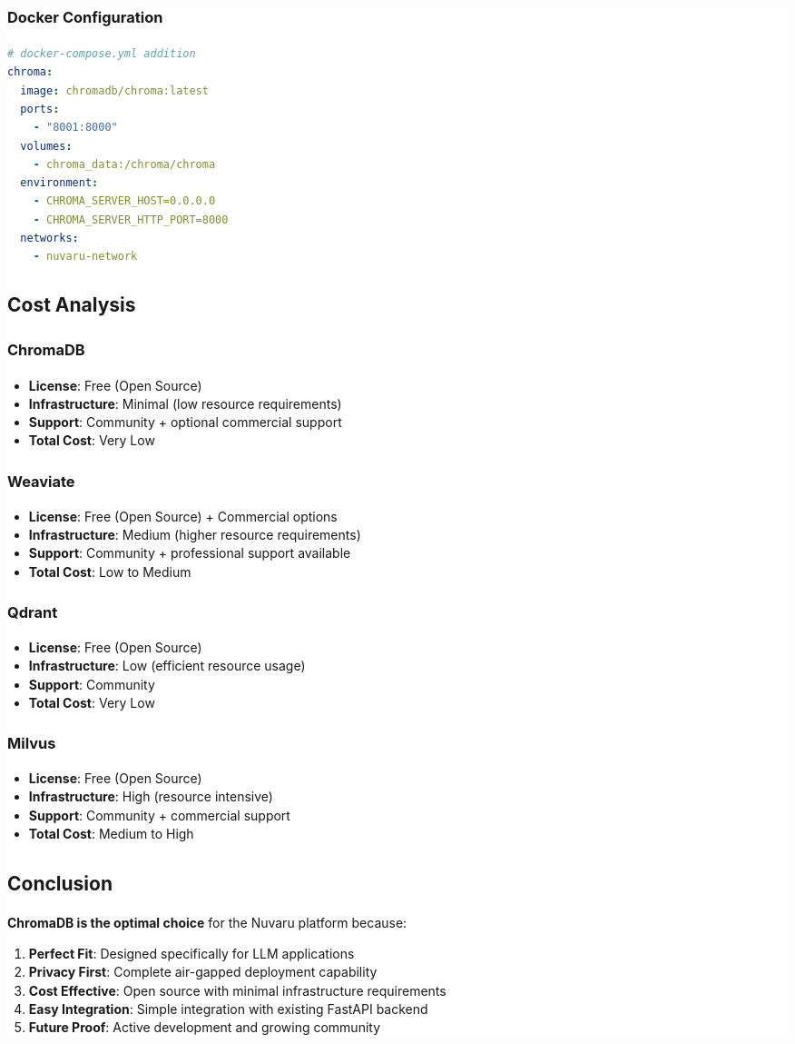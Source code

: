
### Docker Configuration

```yaml
# docker-compose.yml addition
chroma:
  image: chromadb/chroma:latest
  ports:
    - "8001:8000"
  volumes:
    - chroma_data:/chroma/chroma
  environment:
    - CHROMA_SERVER_HOST=0.0.0.0
    - CHROMA_SERVER_HTTP_PORT=8000
  networks:
    - nuvaru-network
```

## Cost Analysis

### ChromaDB
- **License**: Free (Open Source)
- **Infrastructure**: Minimal (low resource requirements)
- **Support**: Community + optional commercial support
- **Total Cost**: Very Low

### Weaviate
- **License**: Free (Open Source) + Commercial options
- **Infrastructure**: Medium (higher resource requirements)
- **Support**: Community + professional support available
- **Total Cost**: Low to Medium

### Qdrant
- **License**: Free (Open Source)
- **Infrastructure**: Low (efficient resource usage)
- **Support**: Community
- **Total Cost**: Very Low

### Milvus
- **License**: Free (Open Source)
- **Infrastructure**: High (resource intensive)
- **Support**: Community + commercial support
- **Total Cost**: Medium to High

## Conclusion

**ChromaDB is the optimal choice** for the Nuvaru platform because:

1. **Perfect Fit**: Designed specifically for LLM applications
2. **Privacy First**: Complete air-gapped deployment capability
3. **Cost Effective**: Open source with minimal infrastructure requirements
4. **Easy Integration**: Simple integration with existing FastAPI backend
5. **Future Proof**: Active development and growing community

